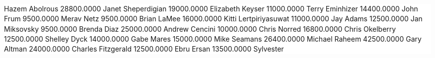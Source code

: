 Hazem
Abolrous
28800.0000
Janet
Sheperdigian
19000.0000
Elizabeth
Keyser
11000.0000
Terry
Eminhizer
14400.0000
John
Frum
9500.0000
Merav
Netz
9500.0000
Brian
LaMee
16000.0000
Kitti
Lertpiriyasuwat
11000.0000
Jay
Adams
12500.0000
Jan
Miksovsky
9500.0000
Brenda
Diaz
25000.0000
Andrew
Cencini
10000.0000
Chris
Norred
16800.0000
Chris
Okelberry
12500.0000
Shelley
Dyck
14000.0000
Gabe
Mares
15000.0000
Mike
Seamans
26400.0000
Michael
Raheem
42500.0000
Gary
Altman
24000.0000
Charles
Fitzgerald
12500.0000
Ebru
Ersan
13500.0000
Sylvester